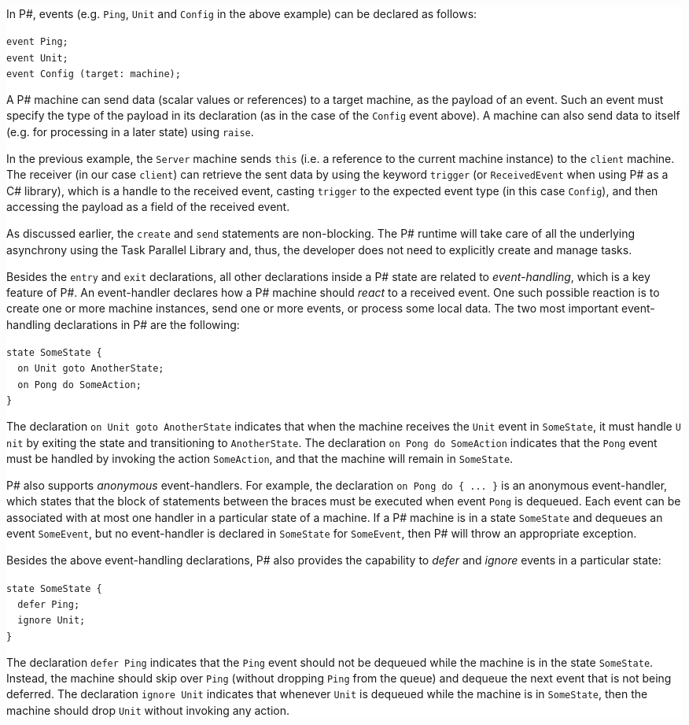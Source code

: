 In P#, events (e.g. `Ping`, `Unit` and `Config` in the above example) can be declared as follows:
```
event Ping;
event Unit;
event Config (target: machine);
```

A P# machine can send data (scalar values or references) to a target machine, as the payload of an event. Such an event must specify the type of the payload in its declaration (as in the case of the `Config` event above). A machine can also send data to itself (e.g. for processing in a later state) using `raise`.

In the previous example, the `Server` machine sends `this` (i.e. a reference to the current machine instance) to the `client` machine. The receiver (in our case `client`) can retrieve the sent data by using the keyword `trigger` (or `ReceivedEvent` when using P# as a C# library), which is a handle to the received event, casting `trigger` to the expected event type (in this case `Config`), and then accessing the payload as a field of the received event.

As discussed earlier, the `create` and `send` statements are non-blocking. The P# runtime will take care of all the underlying asynchrony using the Task Parallel Library and, thus, the developer does not need to explicitly create and manage tasks.

Besides the `entry` and `exit` declarations, all other declarations inside a P# state are related to _event-handling_, which is a key feature of P#. An event-handler declares how a P# machine should _react_ to a received event. One such possible reaction is to create one or more machine instances, send one or more events, or process some local data. The two most important event-handling declarations in P# are the following:
```
state SomeState {
  on Unit goto AnotherState;
  on Pong do SomeAction;
}
```

The declaration `on Unit goto AnotherState` indicates that when the machine receives the `Unit` event in `SomeState`, it must handle `Unit` by exiting the state and transitioning to `AnotherState`. The declaration `on Pong do SomeAction` indicates that the `Pong` event must be handled by invoking the action `SomeAction`, and that the machine will remain in `SomeState`.

P# also supports _anonymous_ event-handlers. For example, the declaration `on Pong do { ... }` is an anonymous event-handler, which states that the block of statements between the braces must be executed when event `Pong` is dequeued. Each event can be associated with at most one handler in a particular state of a machine. If a P# machine is in a state `SomeState` and dequeues an event `SomeEvent`, but no event-handler is declared in `SomeState` for `SomeEvent`, then P# will throw an appropriate exception.

Besides the above event-handling declarations, P# also provides the capability to _defer_ and _ignore_ events in a particular state:
```
state SomeState {
  defer Ping;
  ignore Unit;
}
```

The declaration `defer Ping` indicates that the `Ping` event should not be dequeued while the machine is in the state `SomeState`. Instead, the machine should skip over `Ping` (without dropping `Ping` from the queue) and dequeue the next event that is not being deferred. The declaration `ignore Unit` indicates that whenever `Unit` is dequeued while the machine is in `SomeState`, then the machine should drop `Unit` without invoking any action.

